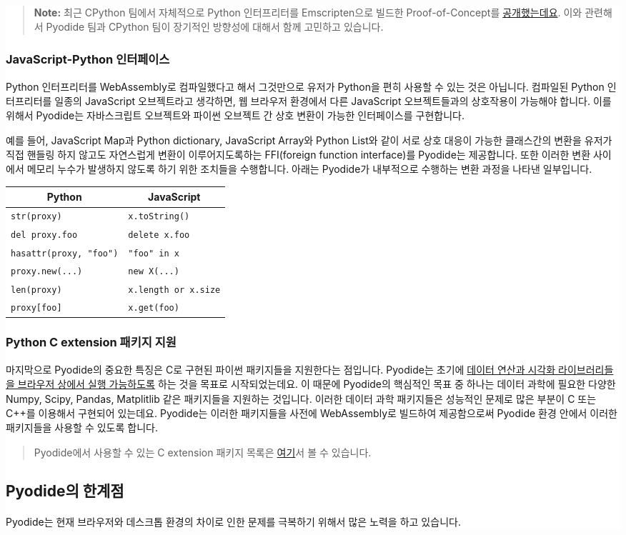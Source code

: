 > __Note:__ 최근 CPython 팀에서 자체적으로 Python 인터프리터를 Emscripten으로 빌드한 Proof-of-Concept를 [공개했는데요](https://twitter.com/sadhlife/status/1485336904342315009).
> 이와 관련해서 Pyodide 팀과 CPython 팀이 장기적인 방향성에 대해서 함께 고민하고 있습니다.

### JavaScript-Python 인터페이스

Python 인터프리터를 WebAssembly로 컴파일했다고 해서 그것만으로
유저가 Python을 편히 사용할 수 있는 것은 아닙니다.
컴파일된 Python 인터프리터를 일종의 JavaScript 오브젝트라고 생각하면,
웹 브라우저 환경에서 다른 JavaScript 오브젝트들과의 상호작용이 가능해야 합니다.
이를 위해서 Pyodide는 자바스크립트 오브젝트와 파이썬 오브젝트 간 상호 변환이 가능한
인터페이스를 구현합니다.

예를 들어, JavaScript Map과 Python dictionary, JavaScript Array와 Python List와 같이
서로 상호 대응이 가능한 클래스간의 변환을 유저가 직접 핸들링 하지 않고도
자연스럽게 변환이 이루어지도록하는 FFI(foreign function interface)를 Pyodide는 제공합니다.
또한 이러한 변환 사이에서 메모리 누수가 발생하지 않도록 하기 위한 조치들을 수행합니다.
아래는 Pyodide가 내부적으로 수행하는 변환 과정을 나타낸 일부입니다.

| Python                  | JavaScript           |
| ----------------------- | -------------------- |
| `str(proxy)`            | `x.toString()`       |
| `del proxy.foo`         | `delete x.foo`       |
| `hasattr(proxy, "foo")` | `"foo" in x`         |
| `proxy.new(...)`        | `new X(...)`         |
| `len(proxy)`            | `x.length or x.size` |
| `proxy[foo]`            | `x.get(foo)`         |

### Python C extension 패키지 지원

마지막으로 Pyodide의 중요한 특징은 C로 구현된 파이썬 패키지들을 지원한다는 점입니다.
Pyodide는 초기에 [데이터 연산과 시각화 라이브러리들을 브라우저 상에서 실행 가능하도록](https://github.com/iodide-project/iodide)
하는 것을 목표로 시작되었는데요.
이 때문에 Pyodide의 핵심적인 목표 중 하나는
데이터 과학에 필요한 다양한 Numpy, Scipy, Pandas, Matplitlib
같은 패키지들을 지원하는 것입니다.
이러한 데이터 과학 패키지들은 성능적인 문제로
많은 부분이 C 또는 C++를 이용해서 구현되어 있는데요.
Pyodide는 이러한 패키지들을 사전에 WebAssembly로 빌드하여
제공함으로써 Pyodide 환경 안에서 이러한 패키지들을 사용할 수 있도록 합니다.

> Pyodide에서 사용할 수 있는 C extension 패키지 목록은 [여기](https://pyodide.org/en/stable/usage/packages-in-pyodide.html)서 볼 수 있습니다.

## Pyodide의 한계점

Pyodide는 현재 브라우저와 데스크톱 환경의 차이로 인한
문제를 극복하기 위해서 많은 노력을 하고 있습니다.
